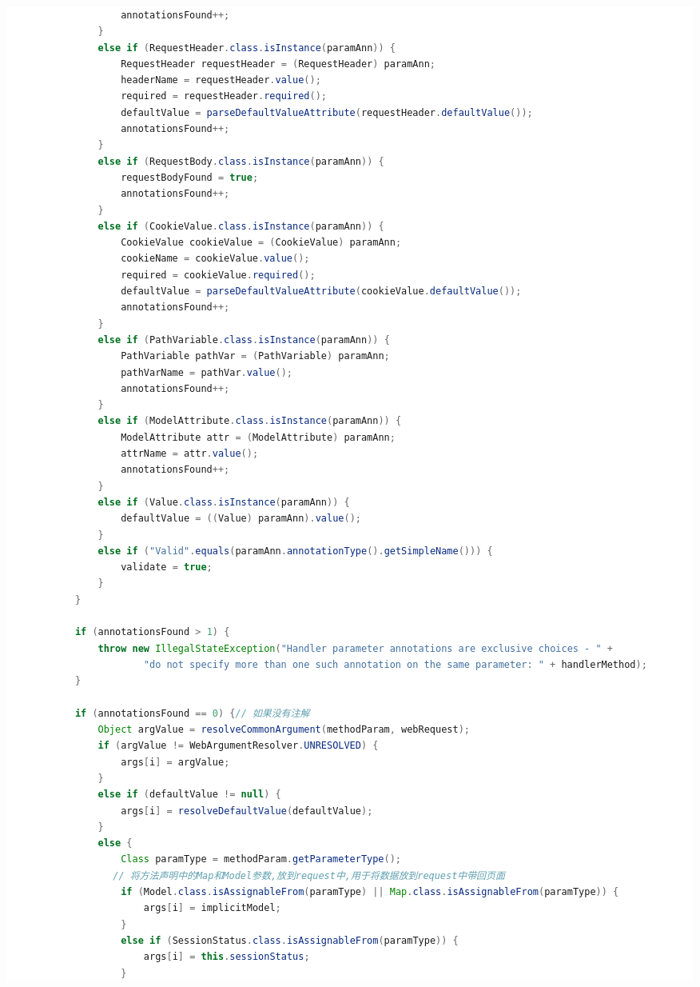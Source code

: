 ```java
                    annotationsFound++;
                }
                else if (RequestHeader.class.isInstance(paramAnn)) {
                    RequestHeader requestHeader = (RequestHeader) paramAnn;
                    headerName = requestHeader.value();
                    required = requestHeader.required();
                    defaultValue = parseDefaultValueAttribute(requestHeader.defaultValue());
                    annotationsFound++;
                }
                else if (RequestBody.class.isInstance(paramAnn)) {
                    requestBodyFound = true;
                    annotationsFound++;
                }
                else if (CookieValue.class.isInstance(paramAnn)) {
                    CookieValue cookieValue = (CookieValue) paramAnn;
                    cookieName = cookieValue.value();
                    required = cookieValue.required();
                    defaultValue = parseDefaultValueAttribute(cookieValue.defaultValue());
                    annotationsFound++;
                }
                else if (PathVariable.class.isInstance(paramAnn)) {
                    PathVariable pathVar = (PathVariable) paramAnn;
                    pathVarName = pathVar.value();
                    annotationsFound++;
                }
                else if (ModelAttribute.class.isInstance(paramAnn)) {
                    ModelAttribute attr = (ModelAttribute) paramAnn;
                    attrName = attr.value();
                    annotationsFound++;
                }
                else if (Value.class.isInstance(paramAnn)) {
                    defaultValue = ((Value) paramAnn).value();
                }
                else if ("Valid".equals(paramAnn.annotationType().getSimpleName())) {
                    validate = true;
                }
            }
　　
            if (annotationsFound > 1) {
                throw new IllegalStateException("Handler parameter annotations are exclusive choices - " +
                        "do not specify more than one such annotation on the same parameter: " + handlerMethod);
            }

            if (annotationsFound == 0) {// 如果没有注解
                Object argValue = resolveCommonArgument(methodParam, webRequest);
                if (argValue != WebArgumentResolver.UNRESOLVED) {
                    args[i] = argValue;
                }
                else if (defaultValue != null) {
                    args[i] = resolveDefaultValue(defaultValue);
                }
                else {
                    Class paramType = methodParam.getParameterType();
　　　　　　　　　　  // 将方法声明中的Map和Model参数,放到request中,用于将数据放到request中带回页面
                    if (Model.class.isAssignableFrom(paramType) || Map.class.isAssignableFrom(paramType)) {
                        args[i] = implicitModel;
                    }
                    else if (SessionStatus.class.isAssignableFrom(paramType)) {
                        args[i] = this.sessionStatus;
                    }
```